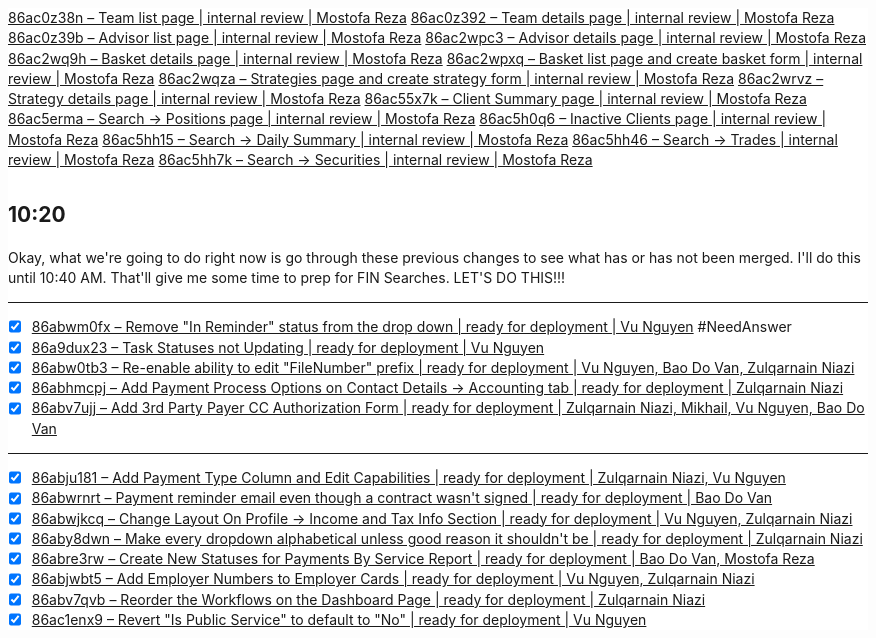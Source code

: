 [86ac0z38n – Team list page | internal review | Mostofa Reza](https://app.clickup.com/t/86ac0z38n)
[86ac0z392 – Team details page | internal review | Mostofa Reza](https://app.clickup.com/t/86ac0z392)
[86ac0z39b – Advisor list page | internal review | Mostofa Reza](https://app.clickup.com/t/86ac0z39b)
[86ac2wpc3 – Advisor details page | internal review | Mostofa Reza](https://app.clickup.com/t/86ac2wpc3)
[86ac2wq9h – Basket details page | internal review | Mostofa Reza](https://app.clickup.com/t/86ac2wq9h)
[86ac2wpxq – Basket list page and create basket form | internal review | Mostofa Reza](https://app.clickup.com/t/86ac2wpxq)
[86ac2wqza – Strategies page and create strategy form | internal review | Mostofa Reza](https://app.clickup.com/t/86ac2wqza)
[86ac2wrvz – Strategy details page | internal review | Mostofa Reza](https://app.clickup.com/t/86ac2wrvz)
[86ac55x7k – Client Summary page | internal review | Mostofa Reza](https://app.clickup.com/t/86ac55x7k)
[86ac5erma – Search -> Positions page | internal review | Mostofa Reza](https://app.clickup.com/t/86ac5erma)
[86ac5h0q6 – Inactive Clients page | internal review | Mostofa Reza](https://app.clickup.com/t/86ac5h0q6)
[86ac5hh15 – Search -> Daily Summary | internal review | Mostofa Reza](https://app.clickup.com/t/86ac5hh15)
[86ac5hh46 – Search -> Trades | internal review | Mostofa Reza](https://app.clickup.com/t/86ac5hh46)
[86ac5hh7k – Search -> Securities | internal review | Mostofa Reza](https://app.clickup.com/t/86ac5hh7k)

## 10:20

Okay, what we're going to do right now is go through these previous changes to see what has or has not been merged. I'll do this until 10:40 AM. That'll give me some time to prep for FIN Searches. LET'S DO THIS!!!



---
- [x] [86abwm0fx – Remove "In Reminder" status from the drop down | ready for deployment | Vu Nguyen](https://app.clickup.com/t/86abwm0fx) #NeedAnswer
- [x] [86a9dux23 – Task Statuses not Updating | ready for deployment | Vu Nguyen](https://app.clickup.com/t/86a9dux23)
- [x] [86abw0tb3 – Re-enable ability to edit "FileNumber" prefix | ready for deployment | Vu Nguyen, Bao Do Van, Zulqarnain Niazi](https://app.clickup.com/t/86abw0tb3)
- [x] [86abhmcpj – Add Payment Process Options on Contact Details -> Accounting tab | ready for deployment | Zulqarnain Niazi](https://app.clickup.com/t/86abhmcpj)
- [x] [86abv7ujj – Add 3rd Party Payer CC Authorization Form | ready for deployment | Zulqarnain Niazi, Mikhail, Vu Nguyen, Bao Do Van](https://app.clickup.com/t/86abv7ujj)
---

- [x] [86abju181 – Add Payment Type Column and Edit Capabilities | ready for deployment | Zulqarnain Niazi, Vu Nguyen](https://app.clickup.com/t/86abju181)
- [x] [86abwrnrt – Payment reminder email even though a contract wasn't signed | ready for deployment | Bao Do Van](https://app.clickup.com/t/86abwrnrt)
- [x] [86abwjkcq – Change Layout On Profile -> Income and Tax Info Section | ready for deployment | Vu Nguyen, Zulqarnain Niazi](https://app.clickup.com/t/86abwjkcq)
- [x] [86aby8dwn – Make every dropdown alphabetical unless good reason it shouldn't be | ready for deployment | Zulqarnain Niazi](https://app.clickup.com/t/86aby8dwn)
- [x] [86abre3rw – Create New Statuses for Payments By Service Report | ready for deployment | Bao Do Van, Mostofa Reza](https://app.clickup.com/t/86abre3rw)
- [x] [86abjwbt5 – Add Employer Numbers to Employer Cards | ready for deployment | Vu Nguyen, Zulqarnain Niazi](https://app.clickup.com/t/86abjwbt5)
- [x] [86abv7qvb – Reorder the Workflows on the Dashboard Page | ready for deployment | Zulqarnain Niazi](https://app.clickup.com/t/86abv7qvb)
- [x] [86ac1enx9 – Revert "Is Public Service" to default to "No" | ready for deployment | Vu Nguyen](https://app.clickup.com/t/86ac1enx9)